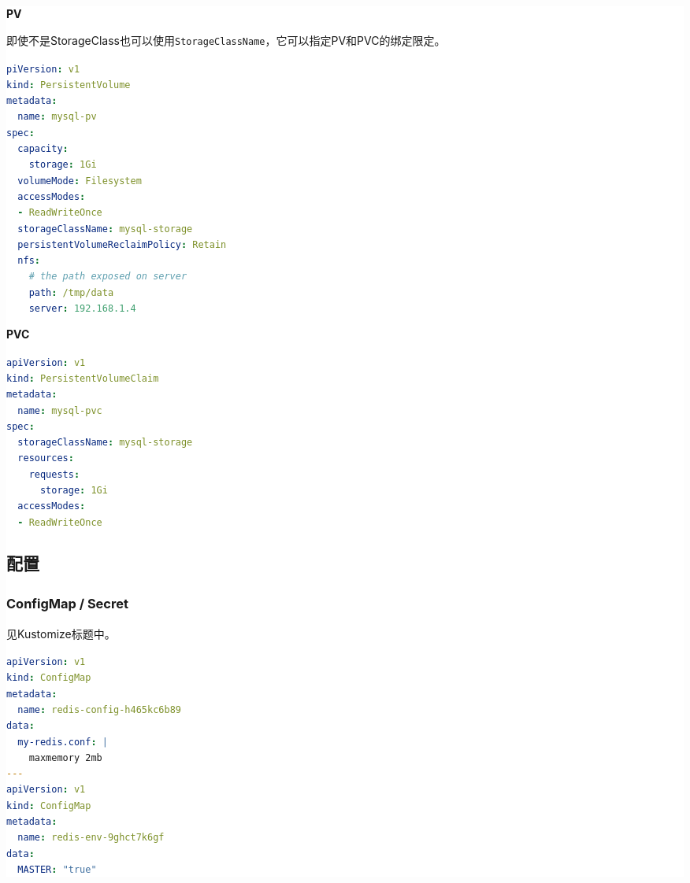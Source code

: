 **PV**

即使不是StorageClass也可以使用`StorageClassName`，它可以指定PV和PVC的绑定限定。

```yaml
piVersion: v1
kind: PersistentVolume
metadata:
  name: mysql-pv
spec:
  capacity:
    storage: 1Gi
  volumeMode: Filesystem
  accessModes:
  - ReadWriteOnce
  storageClassName: mysql-storage
  persistentVolumeReclaimPolicy: Retain
  nfs:
    # the path exposed on server
    path: /tmp/data
    server: 192.168.1.4
```



**PVC**

```yaml
apiVersion: v1
kind: PersistentVolumeClaim
metadata:
  name: mysql-pvc
spec:
  storageClassName: mysql-storage
  resources:
    requests:
      storage: 1Gi
  accessModes:
  - ReadWriteOnce
```





## 配置



### ConfigMap / Secret

见Kustomize标题中。

```yaml
apiVersion: v1
kind: ConfigMap
metadata:
  name: redis-config-h465kc6b89
data:
  my-redis.conf: |
    maxmemory 2mb
---
apiVersion: v1
kind: ConfigMap
metadata:
  name: redis-env-9ghct7k6gf
data:
  MASTER: "true"
```
